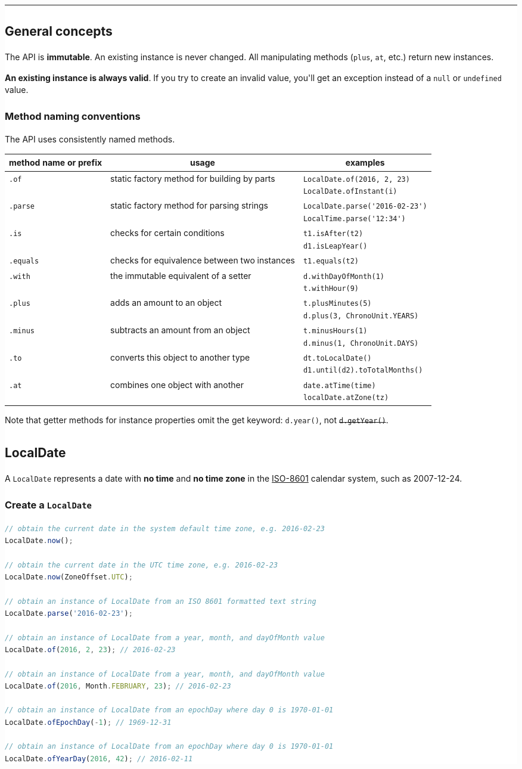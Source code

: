 

---

## General concepts

The API is **immutable**. An existing instance is never changed. All manipulating methods (`plus`, `at`, etc.) return new instances.

**An existing instance is always valid**. If you try to create an invalid value, you'll get an exception instead of a `null` or `undefined` value.

### Method naming conventions

The API uses consistently named methods.

| method name or prefix | usage                                        | examples                                                        |
| --------------------- | -------------------------------------------- | --------------------------------------------------------------- |
| `.of`                 | static factory method for building by parts  | `LocalDate.of(2016, 2, 23)` <br> `LocalDate.ofInstant(i)`       |
| `.parse`              | static factory method for parsing strings    | `LocalDate.parse('2016-02-23')` <br> `LocalTime.parse('12:34')` |
| `.is`                 | checks for certain conditions                | `t1.isAfter(t2)` <br> `d1.isLeapYear()`                         |
| `.equals`             | checks for equivalence between two instances | `t1.equals(t2)`                                                 |
| `.with`               | the immutable equivalent of a setter         | `d.withDayOfMonth(1)` <br> `t.withHour(9)`                      |
| `.plus`               | adds an amount to an object                  | `t.plusMinutes(5)` <br> `d.plus(3, ChronoUnit.YEARS)`           |
| `.minus`              | subtracts an amount from an object           | `t.minusHours(1)` <br> `d.minus(1, ChronoUnit.DAYS)`            |
| `.to`                 | converts this object to another type         | `dt.toLocalDate()` <br> `d1.until(d2).toTotalMonths()`          |
| `.at`                 | combines one object with another             | `date.atTime(time)` <br> `localDate.atZone(tz)`                 |

Note that getter methods for instance properties omit the get keyword: `d.year()`, not ~~`d.getYear()`~~.

## LocalDate

A `LocalDate` represents a date with **no time** and **no time zone** in the [ISO-8601](https://en.wikipedia.org/wiki/ISO_8601) calendar system, such as 2007-12-24.

### Create a `LocalDate`

```javascript
// obtain the current date in the system default time zone, e.g. 2016-02-23
LocalDate.now();

// obtain the current date in the UTC time zone, e.g. 2016-02-23
LocalDate.now(ZoneOffset.UTC);

// obtain an instance of LocalDate from an ISO 8601 formatted text string
LocalDate.parse('2016-02-23');

// obtain an instance of LocalDate from a year, month, and dayOfMonth value
LocalDate.of(2016, 2, 23); // 2016-02-23

// obtain an instance of LocalDate from a year, month, and dayOfMonth value
LocalDate.of(2016, Month.FEBRUARY, 23); // 2016-02-23

// obtain an instance of LocalDate from an epochDay where day 0 is 1970-01-01
LocalDate.ofEpochDay(-1); // 1969-12-31

// obtain an instance of LocalDate from an epochDay where day 0 is 1970-01-01
LocalDate.ofYearDay(2016, 42); // 2016-02-11
```